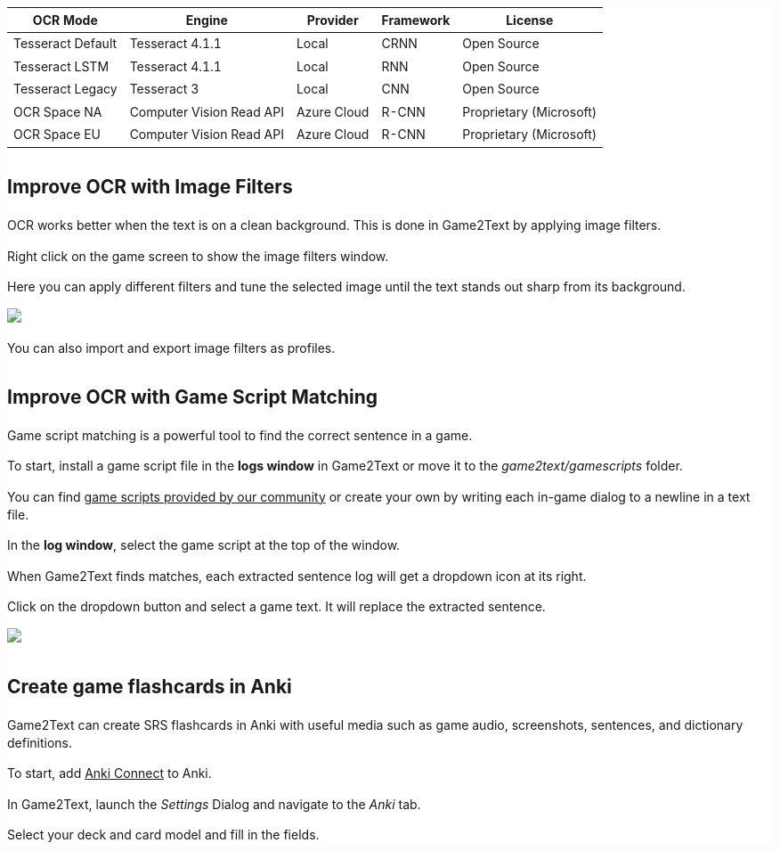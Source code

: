 OCR Mode | Engine | Provider | Framework | License
--- | --- | --- | --- | --- |
Tesseract Default | Tesseract 4.1.1 | Local | CRNN | Open Source |
Tesseract LSTM | Tesseract 4.1.1 | Local | RNN | Open Source |
Tesseract Legacy | Tesseract 3 | Local | CNN | Open Source |
OCR Space NA | Computer Vision Read API | Azure Cloud | R-CNN | Proprietary (Microsoft) |
OCR Space EU | Computer Vision Read API | Azure Cloud | R-CNN | Proprietary (Microsoft) |

<a name="filters"/>

## Improve OCR with Image Filters

OCR works better when the text is on a clean background. This is done in Game2Text by applying image filters. 

Right click on the game screen to show the image filters window.

Here you can apply different filters and tune the selected image until the text stands out sharp from its background.

<img src="https://user-images.githubusercontent.com/13146030/116772002-fbfa8580-aa7f-11eb-9ed2-c243694821cc.png" width="400">

You can also import and export image filters as profiles.

<a name="matching"/>

## Improve OCR with Game Script Matching

Game script matching is a powerful tool to find the correct sentence in a game. 

To start, install a game script file in the **logs window** in Game2Text or move it to the *game2text/gamescripts* folder.

You can find [game scripts provided by our community](https://github.com/mathewthe2/Game2Text-GameScripts) or create your own by writing each in-game dialog to a newline in a text file.

In the **log window**, select the game script at the top of the window. 

When Game2Text finds matches, each extracted sentence log will get a dropdown icon at its right.

Click on the dropdown button and select a game text. It will replace the extracted sentence.

<img src="https://user-images.githubusercontent.com/13146030/116773540-5a2b6680-aa88-11eb-9b6b-258ec2ca39cc.png" width="400">

<a name="anki"/>

## Create game flashcards in Anki

Game2Text can create SRS flashcards in Anki with useful media such as game audio, screenshots, sentences, and dictionary definitions.

To start, add [Anki Connect](https://ankiweb.net/shared/info/2055492159) to Anki.

In Game2Text, launch the *Settings* Dialog and navigate to the *Anki* tab. 

Select your deck and card model and fill in the fields.
